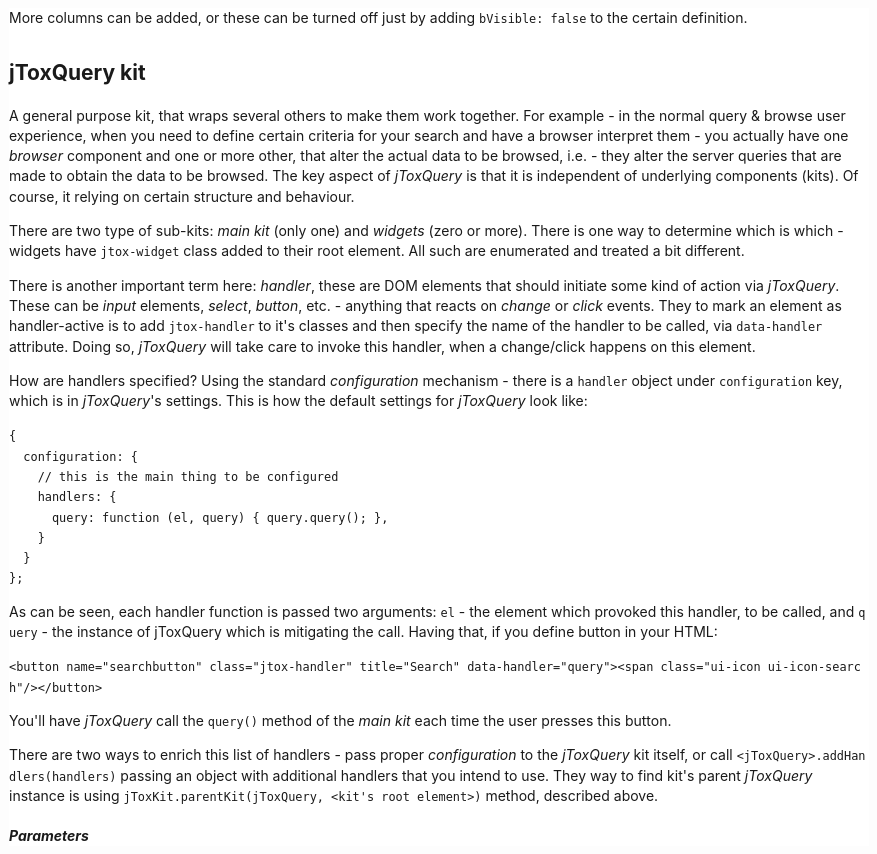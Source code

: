 More columns can be added, or these can be turned off just by adding `bVisible: false` to the certain definition.


<a name="jtoxquery"></a> jToxQuery kit
--------------------------------------

A general purpose kit, that wraps several others to make them work together. For example - in the normal query & browse user experience, when you need to define certain criteria for your search and have a browser interpret them - you actually have one _browser_ component and one or more other, that alter the actual data to be browsed, i.e. - they alter the server queries that are made to obtain the data to be browsed. The key aspect of _jToxQuery_ is that it is independent of underlying components (kits). Of course, it relying on certain structure and behaviour.

There are two type of sub-kits: _main kit_ (only one) and _widgets_ (zero or more). There is one way to determine which is which - widgets have `jtox-widget` class added to their root element. All such are enumerated and treated a bit different.

There is another important term here: _handler_, these are DOM elements that should initiate some kind of action via _jToxQuery_. These can be _input_ elements, _select_, _button_, etc. - anything that reacts on _change_ or _click_ events. They to mark an element as handler-active is to add `jtox-handler` to it's classes and then specify the name of the handler to be called, via `data-handler` attribute. Doing so, _jToxQuery_ will take care to invoke this handler, when a change/click happens on this element.

How are handlers specified? Using the standard _configuration_ mechanism - there is a `handler` object under `configuration` key, which is in _jToxQuery_'s settings. This is how the default settings for _jToxQuery_ look like:

```
{ 
  configuration: {
    // this is the main thing to be configured
    handlers: { 
      query: function (el, query) { query.query(); },
    }
  }
};
```

As can be seen, each handler function is passed two arguments: `el` - the element which provoked this handler, to be called, and `query` - the instance of jToxQuery which is mitigating the call. Having that, if you define button in your HTML:

```
<button name="searchbutton" class="jtox-handler" title="Search" data-handler="query"><span class="ui-icon ui-icon-search"/></button>
```
You'll have _jToxQuery_ call the `query()` method of the _main kit_ each time the user presses this button.

There are two ways to enrich this list of handlers - pass proper _configuration_ to the _jToxQuery_ kit itself, or call `<jToxQuery>.addHandlers(handlers)` passing an object with additional handlers that you intend to use. They way to find kit's parent _jToxQuery_ instance is using `jToxKit.parentKit(jToxQuery, <kit's root element>)` method, described above.

##### Parameters
